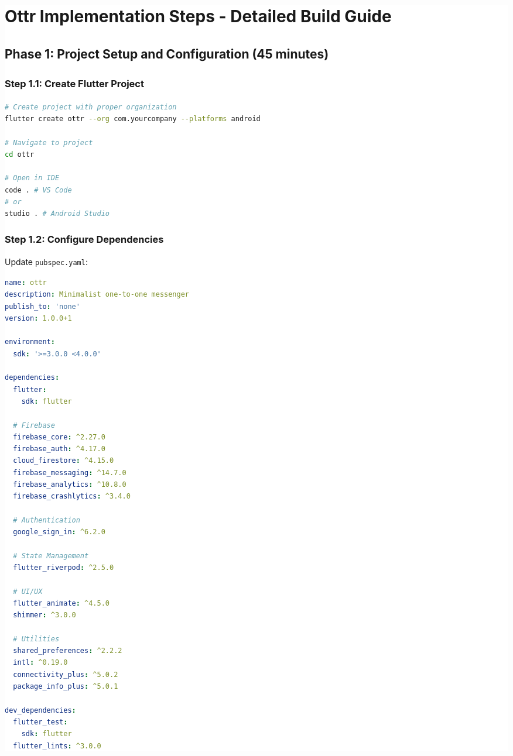 # Ottr Implementation Steps - Detailed Build Guide

## Phase 1: Project Setup and Configuration (45 minutes)

### Step 1.1: Create Flutter Project
```bash
# Create project with proper organization
flutter create ottr --org com.yourcompany --platforms android

# Navigate to project
cd ottr

# Open in IDE
code . # VS Code
# or
studio . # Android Studio
```

### Step 1.2: Configure Dependencies
Update `pubspec.yaml`:
```yaml
name: ottr
description: Minimalist one-to-one messenger
publish_to: 'none'
version: 1.0.0+1

environment:
  sdk: '>=3.0.0 <4.0.0'

dependencies:
  flutter:
    sdk: flutter
  
  # Firebase
  firebase_core: ^2.27.0
  firebase_auth: ^4.17.0
  cloud_firestore: ^4.15.0
  firebase_messaging: ^14.7.0
  firebase_analytics: ^10.8.0
  firebase_crashlytics: ^3.4.0
  
  # Authentication
  google_sign_in: ^6.2.0
  
  # State Management
  flutter_riverpod: ^2.5.0
  
  # UI/UX
  flutter_animate: ^4.5.0
  shimmer: ^3.0.0
  
  # Utilities
  shared_preferences: ^2.2.2
  intl: ^0.19.0
  connectivity_plus: ^5.0.2
  package_info_plus: ^5.0.1

dev_dependencies:
  flutter_test:
    sdk: flutter
  flutter_lints: ^3.0.0
```